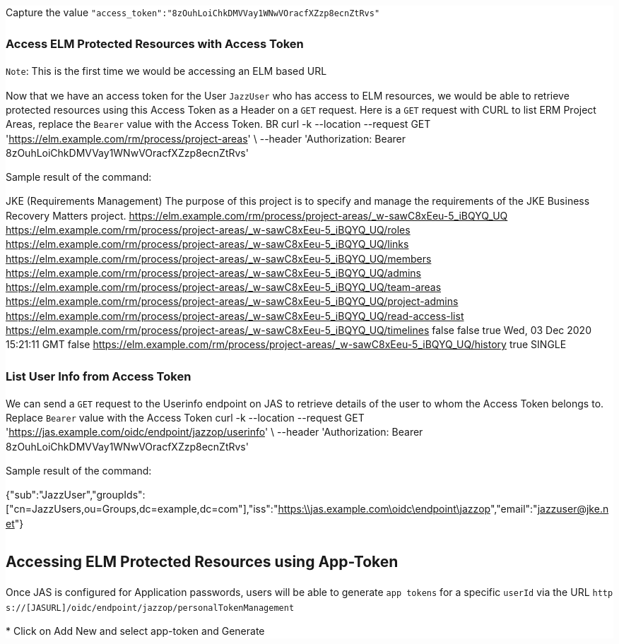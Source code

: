 Capture the value
`"access_token":"8zOuhLoiChkDMVVay1WNwVOracfXZzp8ecnZtRvs"`

### Access ELM Protected Resources with Access Token

`Note`: This is the first time we would be accessing an ELM based URL

Now that we have an access token for the User `JazzUser` who has access
to ELM resources, we would be able to retrieve protected resources using
this Access Token as a Header on a `GET` request. Here is a `GET`
request with CURL to list ERM Project Areas, replace the `Bearer` value
with the Access Token. BR curl -k --location --request GET
'<https://elm.example.com/rm/process/project-areas>' \\ --header
'Authorization: Bearer 8zOuhLoiChkDMVVay1WNwVOracfXZzp8ecnZtRvs'

Sample result of the command:

JKE (Requirements Management) The purpose of this project is to specify
and manage the requirements of the JKE Business Recovery Matters
project.
<https://elm.example.com/rm/process/project-areas/_w-sawC8xEeu-5_iBQYQ_UQ>
<https://elm.example.com/rm/process/project-areas/_w-sawC8xEeu-5_iBQYQ_UQ/roles>
<https://elm.example.com/rm/process/project-areas/_w-sawC8xEeu-5_iBQYQ_UQ/links>
<https://elm.example.com/rm/process/project-areas/_w-sawC8xEeu-5_iBQYQ_UQ/members>
<https://elm.example.com/rm/process/project-areas/_w-sawC8xEeu-5_iBQYQ_UQ/admins>
<https://elm.example.com/rm/process/project-areas/_w-sawC8xEeu-5_iBQYQ_UQ/team-areas>
<https://elm.example.com/rm/process/project-areas/_w-sawC8xEeu-5_iBQYQ_UQ/project-admins>
<https://elm.example.com/rm/process/project-areas/_w-sawC8xEeu-5_iBQYQ_UQ/read-access-list>
<https://elm.example.com/rm/process/project-areas/_w-sawC8xEeu-5_iBQYQ_UQ/timelines>
false false true Wed, 03 Dec 2020 15:21:11 GMT false
<https://elm.example.com/rm/process/project-areas/_w-sawC8xEeu-5_iBQYQ_UQ/history>
true SINGLE

### List User Info from Access Token

We can send a `GET` request to the Userinfo endpoint on JAS to retrieve
details of the user to whom the Access Token belongs to. Replace
`Bearer` value with the Access Token curl -k --location --request GET
'<https://jas.example.com/oidc/endpoint/jazzop/userinfo>' \\ --header
'Authorization: Bearer 8zOuhLoiChkDMVVay1WNwVOracfXZzp8ecnZtRvs'

Sample result of the command:

{"sub":"JazzUser","groupIds":\["cn=JazzUsers,ou=Groups,dc=example,dc=com"\],"iss":"[https:\\\\jas.example.com\\oidc\\endpoint\\jazzop](https:\/\/jas.example.com\/oidc\/endpoint\/jazzop)","email":"<jazzuser@jke.net>"}

## Accessing ELM Protected Resources using App-Token

Once JAS is configured for Application passwords, users will be able to
generate `app tokens` for a specific `userId` via the URL
`https://[JASURL]/oidc/endpoint/jazzop/personalTokenManagement`

\* Click on Add New and select app-token and Generate
